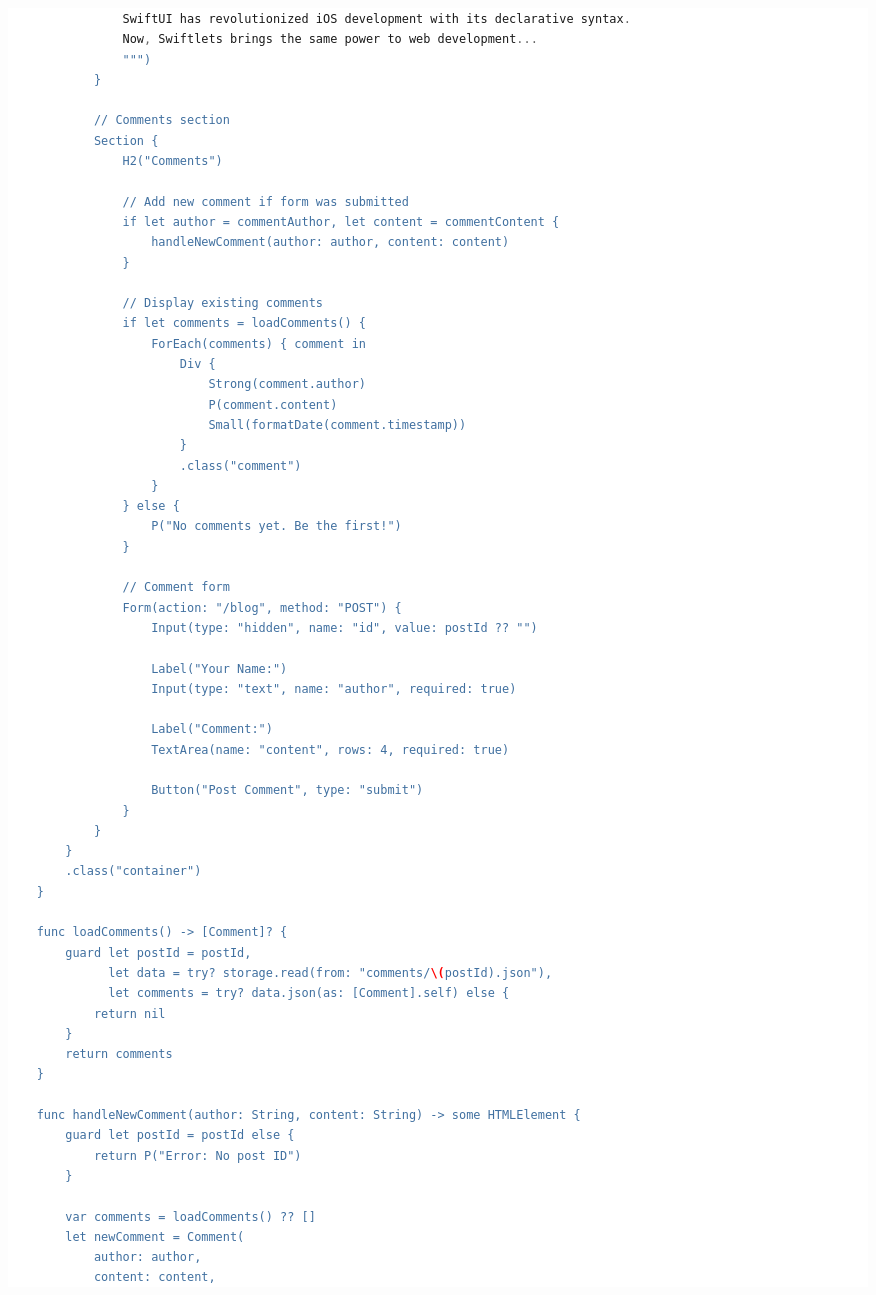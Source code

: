 ```swift
                SwiftUI has revolutionized iOS development with its declarative syntax. 
                Now, Swiftlets brings the same power to web development...
                """)
            }
            
            // Comments section
            Section {
                H2("Comments")
                
                // Add new comment if form was submitted
                if let author = commentAuthor, let content = commentContent {
                    handleNewComment(author: author, content: content)
                }
                
                // Display existing comments
                if let comments = loadComments() {
                    ForEach(comments) { comment in
                        Div {
                            Strong(comment.author)
                            P(comment.content)
                            Small(formatDate(comment.timestamp))
                        }
                        .class("comment")
                    }
                } else {
                    P("No comments yet. Be the first!")
                }
                
                // Comment form
                Form(action: "/blog", method: "POST") {
                    Input(type: "hidden", name: "id", value: postId ?? "")
                    
                    Label("Your Name:")
                    Input(type: "text", name: "author", required: true)
                    
                    Label("Comment:")
                    TextArea(name: "content", rows: 4, required: true)
                    
                    Button("Post Comment", type: "submit")
                }
            }
        }
        .class("container")
    }
    
    func loadComments() -> [Comment]? {
        guard let postId = postId,
              let data = try? storage.read(from: "comments/\(postId).json"),
              let comments = try? data.json(as: [Comment].self) else {
            return nil
        }
        return comments
    }
    
    func handleNewComment(author: String, content: String) -> some HTMLElement {
        guard let postId = postId else {
            return P("Error: No post ID")
        }
        
        var comments = loadComments() ?? []
        let newComment = Comment(
            author: author,
            content: content,
```